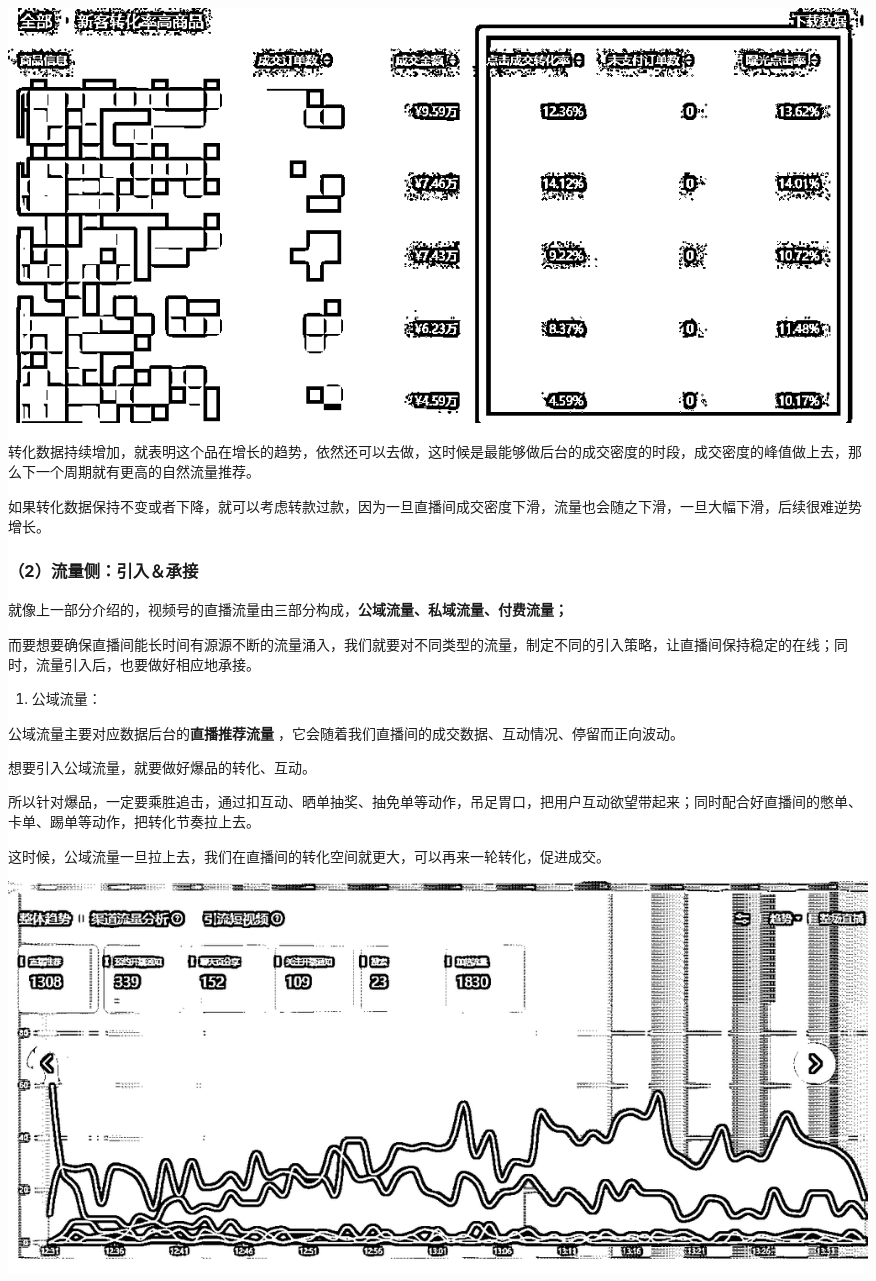 ![](img/dd18b28429d1a1cf5023c2e42675930f.png "None")

转化数据持续增加，就表明这个品在增长的趋势，依然还可以去做，这时候是最能够做后台的成交密度的时段，成交密度的峰值做上去，那么下一个周期就有更高的自然流量推荐。

如果转化数据保持不变或者下降，就可以考虑转款过款，因为一旦直播间成交密度下滑，流量也会随之下滑，一旦大幅下滑，后续很难逆势增长。

### （2）流量侧：引入＆承接

就像上一部分介绍的，视频号的直播流量由三部分构成，**公域流量、私域流量、付费流量；**

而要想要确保直播间能长时间有源源不断的流量涌入，我们就要对不同类型的流量，制定不同的引入策略，让直播间保持稳定的在线；同时，流量引入后，也要做好相应地承接。

1.  公域流量：

公域流量主要对应数据后台的**直播推荐流量** ，它会随着我们直播间的成交数据、互动情况、停留而正向波动。

想要引入公域流量，就要做好爆品的转化、互动。

所以针对爆品，一定要乘胜追击，通过扣互动、晒单抽奖、抽免单等动作，吊足胃口，把用户互动欲望带起来；同时配合好直播间的憋单、卡单、踢单等动作，把转化节奏拉上去。

这时候，公域流量一旦拉上去，我们在直播间的转化空间就更大，可以再来一轮转化，促进成交。

![](img/3b1cb6cb621c3cad30bd6b9aef93b71a.png "None")
